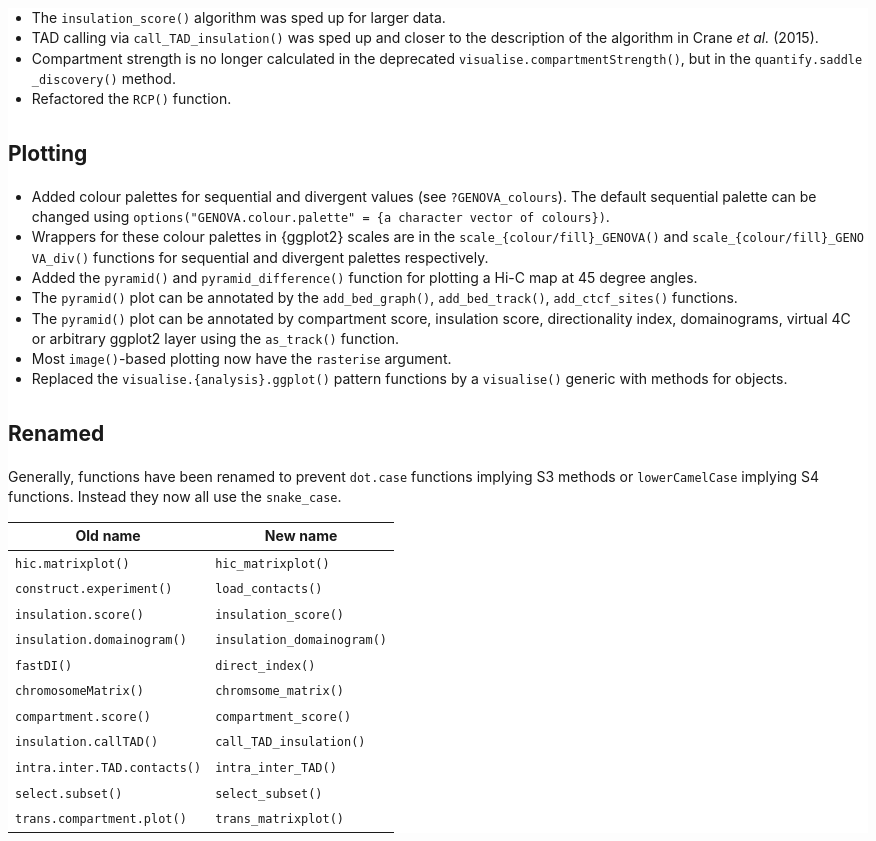 - The `insulation_score()` algorithm was sped up for larger data.
- TAD calling via `call_TAD_insulation()` was sped up and closer to the 
  description of the algorithm in Crane *et al.* (2015).
- Compartment strength is no longer calculated in the deprecated 
  `visualise.compartmentStrength()`, but in the `quantify.saddle_discovery()`
  method.
- Refactored the `RCP()` function.
  
## Plotting

- Added colour palettes for sequential and divergent values 
  (see `?GENOVA_colours`). The default sequential palette can be changed
  using `options("GENOVA.colour.palette" = {a character vector of colours})`.
- Wrappers for these colour palettes in {ggplot2} scales are in the 
  `scale_{colour/fill}_GENOVA()` and `scale_{colour/fill}_GENOVA_div()` 
  functions for sequential and divergent palettes respectively.
- Added the `pyramid()` and `pyramid_difference()` function for plotting a
  Hi-C map at 45 degree angles.
- The `pyramid()` plot can be annotated by the `add_bed_graph()`, 
  `add_bed_track()`, `add_ctcf_sites()` functions.
- The `pyramid()` plot can be annotated by compartment score, insulation score,
  directionality index, domainograms, virtual 4C or arbitrary ggplot2 layer 
  using the `as_track()` function.
- Most `image()`-based plotting now have the `rasterise` argument.
- Replaced the `visualise.{analysis}.ggplot()` pattern functions by a 
  `visualise()` generic with methods for <discovery> objects. 

## Renamed

Generally, functions have been renamed to prevent `dot.case` functions implying
S3 methods or `lowerCamelCase` implying S4 functions. Instead they now all use
the `snake_case`.

| Old name                     | New name                   |
|------------------------------|----------------------------|
| `hic.matrixplot()`           | `hic_matrixplot()`         |
| `construct.experiment()`     | `load_contacts()`          |
| `insulation.score()`         | `insulation_score()`       |
| `insulation.domainogram()`   | `insulation_domainogram()` |
| `fastDI()`                   | `direct_index()`           |
| `chromosomeMatrix()`         | `chromsome_matrix()`       |
| `compartment.score()`        | `compartment_score()`      |
| `insulation.callTAD()`       | `call_TAD_insulation()`    |
| `intra.inter.TAD.contacts()` | `intra_inter_TAD()`        |
| `select.subset()`            | `select_subset()`          |
| `trans.compartment.plot()`   | `trans_matrixplot()`       |
